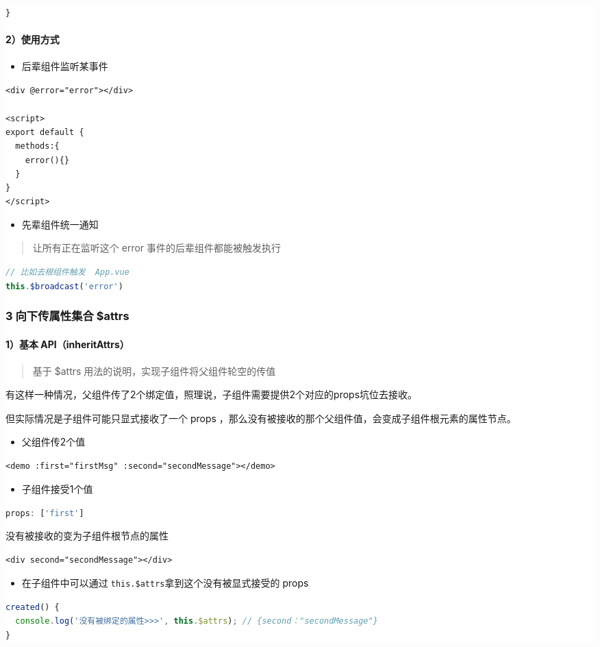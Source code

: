 ```javascript
}
```

#### 2）使用方式

- 后辈组件监听某事件

```vue
<div @error="error"></div>

<script>
export default {
  methods:{
    error(){}
  }
}
</script>
```

- 先辈组件统一通知

> 让所有正在监听这个 error 事件的后辈组件都能被触发执行


```javascript
// 比如去根组件触发  App.vue
this.$broadcast('error')
```

### 3 向下传属性集合 $attrs

#### 1）基本 API（inheritAttrs）
> 基于 $attrs 用法的说明，实现子组件将父组件轮空的传值


有这样一种情况，父组件传了2个绑定值，照理说，子组件需要提供2个对应的props坑位去接收。

但实际情况是子组件可能只显式接收了一个 props ，那么没有被接收的那个父组件值，会变成子组件根元素的属性节点。

- 父组件传2个值

```vue
<demo :first="firstMsg" :second="secondMessage"></demo>
```

- 子组件接受1个值

```javascript
props: ['first']
```

没有被接收的变为子组件根节点的属性

```vue
<div second="secondMessage"></div>
```

- 在子组件中可以通过 `this.$attrs`拿到这个没有被显式接受的 props

```javascript
created() {
  console.log('没有被绑定的属性>>>', this.$attrs); // {second："secondMessage"}
}
```
